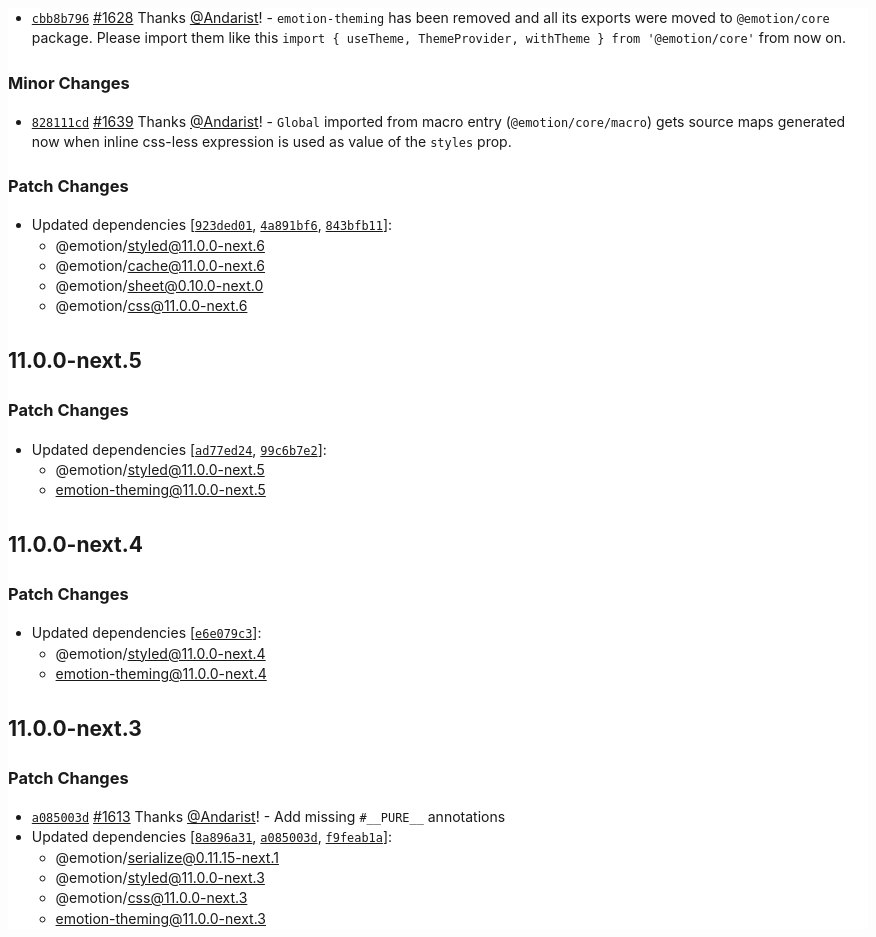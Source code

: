 - [`cbb8b796`](https://github.com/emotion-js/emotion/commit/cbb8b7965c2923cf1922d724de556374323bff61) [#1628](https://github.com/emotion-js/emotion/pull/1628) Thanks [@Andarist](https://github.com/Andarist)! - `emotion-theming` has been removed and all its exports were moved to `@emotion/core` package. Please import them like this `import { useTheme, ThemeProvider, withTheme } from '@emotion/core'` from now on.

### Minor Changes

- [`828111cd`](https://github.com/emotion-js/emotion/commit/828111cd32d3fe8c984231201e518d1b6000bffd) [#1639](https://github.com/emotion-js/emotion/pull/1639) Thanks [@Andarist](https://github.com/Andarist)! - `Global` imported from macro entry (`@emotion/core/macro`) gets source maps generated now when inline css-less expression is used as value of the `styles` prop.

### Patch Changes

- Updated dependencies [[`923ded01`](https://github.com/emotion-js/emotion/commit/923ded01e2399a242206d590f6646f13aba110e4), [`4a891bf6`](https://github.com/emotion-js/emotion/commit/4a891bf6a30e3bb37f8f32031fa75a571c637d9c), [`843bfb11`](https://github.com/emotion-js/emotion/commit/843bfb1153ee0dbe33d005fdd5c5be185daa5c41)]:
  - @emotion/styled@11.0.0-next.6
  - @emotion/cache@11.0.0-next.6
  - @emotion/sheet@0.10.0-next.0
  - @emotion/css@11.0.0-next.6

## 11.0.0-next.5

### Patch Changes

- Updated dependencies [[`ad77ed24`](https://github.com/emotion-js/emotion/commit/ad77ed24b4bfe62d6c80f0498cd7e76863e2f28e), [`99c6b7e2`](https://github.com/emotion-js/emotion/commit/99c6b7e2f65fb7eddb2863b393e2110dbc4810d8)]:
  - @emotion/styled@11.0.0-next.5
  - emotion-theming@11.0.0-next.5

## 11.0.0-next.4

### Patch Changes

- Updated dependencies [[`e6e079c3`](https://github.com/emotion-js/emotion/commit/e6e079c35074f027ac0586792e4f19595ac18c55)]:
  - @emotion/styled@11.0.0-next.4
  - emotion-theming@11.0.0-next.4

## 11.0.0-next.3

### Patch Changes

- [`a085003d`](https://github.com/emotion-js/emotion/commit/a085003d4c8ca284c116668d7217fb747802ed85) [#1613](https://github.com/emotion-js/emotion/pull/1613) Thanks [@Andarist](https://github.com/Andarist)! - Add missing `#__PURE__` annotations
- Updated dependencies [[`8a896a31`](https://github.com/emotion-js/emotion/commit/8a896a31434a1d2f69e1f1467c446c884c929387), [`a085003d`](https://github.com/emotion-js/emotion/commit/a085003d4c8ca284c116668d7217fb747802ed85), [`f9feab1a`](https://github.com/emotion-js/emotion/commit/f9feab1a5d1ca88e53c3f7a063be5d5871cc93e8)]:
  - @emotion/serialize@0.11.15-next.1
  - @emotion/styled@11.0.0-next.3
  - @emotion/css@11.0.0-next.3
  - emotion-theming@11.0.0-next.3

